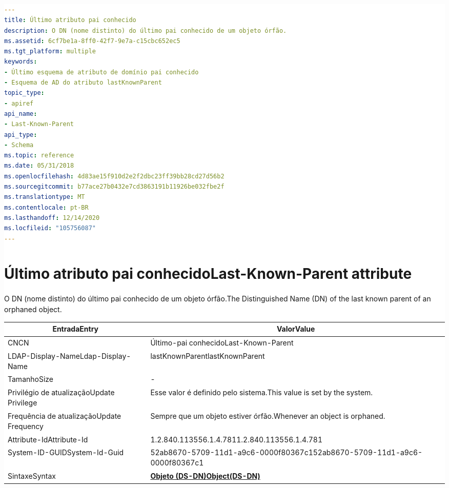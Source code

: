 ```yaml
---
title: Último atributo pai conhecido
description: O DN (nome distinto) do último pai conhecido de um objeto órfão.
ms.assetid: 6cf7be1a-8ff0-42f7-9e7a-c15cbc652ec5
ms.tgt_platform: multiple
keywords:
- Último esquema de atributo de domínio pai conhecido
- Esquema de AD do atributo lastKnownParent
topic_type:
- apiref
api_name:
- Last-Known-Parent
api_type:
- Schema
ms.topic: reference
ms.date: 05/31/2018
ms.openlocfilehash: 4d83ae15f910d2e2f2dbc23ff39bb28cd27d56b2
ms.sourcegitcommit: b77ace27b0432e7cd3863191b11926be032fbe2f
ms.translationtype: MT
ms.contentlocale: pt-BR
ms.lasthandoff: 12/14/2020
ms.locfileid: "105756087"
---
```

# <a name="last-known-parent-attribute"></a><span data-ttu-id="1fb6e-105">Último atributo pai conhecido</span><span class="sxs-lookup"><span data-stu-id="1fb6e-105">Last-Known-Parent attribute</span></span>

<span data-ttu-id="1fb6e-106">O DN (nome distinto) do último pai conhecido de um objeto órfão.</span><span class="sxs-lookup"><span data-stu-id="1fb6e-106">The Distinguished Name (DN) of the last known parent of an orphaned object.</span></span>



| <span data-ttu-id="1fb6e-107">Entrada</span><span class="sxs-lookup"><span data-stu-id="1fb6e-107">Entry</span></span> | <span data-ttu-id="1fb6e-108">Valor</span><span class="sxs-lookup"><span data-stu-id="1fb6e-108">Value</span></span> |
|-------------------|-----------------------------------------|
| <span data-ttu-id="1fb6e-109">CN</span><span class="sxs-lookup"><span data-stu-id="1fb6e-109">CN</span></span>                | <span data-ttu-id="1fb6e-110">Último-pai conhecido</span><span class="sxs-lookup"><span data-stu-id="1fb6e-110">Last-Known-Parent</span></span>                       |
| <span data-ttu-id="1fb6e-111">LDAP-Display-Name</span><span class="sxs-lookup"><span data-stu-id="1fb6e-111">Ldap-Display-Name</span></span> | <span data-ttu-id="1fb6e-112">lastKnownParent</span><span class="sxs-lookup"><span data-stu-id="1fb6e-112">lastKnownParent</span></span>                         |
| <span data-ttu-id="1fb6e-113">Tamanho</span><span class="sxs-lookup"><span data-stu-id="1fb6e-113">Size</span></span>              | \-                                      |
| <span data-ttu-id="1fb6e-114">Privilégio de atualização</span><span class="sxs-lookup"><span data-stu-id="1fb6e-114">Update Privilege</span></span>  | <span data-ttu-id="1fb6e-115">Esse valor é definido pelo sistema.</span><span class="sxs-lookup"><span data-stu-id="1fb6e-115">This value is set by the system.</span></span>        |
| <span data-ttu-id="1fb6e-116">Frequência de atualização</span><span class="sxs-lookup"><span data-stu-id="1fb6e-116">Update Frequency</span></span>  | <span data-ttu-id="1fb6e-117">Sempre que um objeto estiver órfão.</span><span class="sxs-lookup"><span data-stu-id="1fb6e-117">Whenever an object is orphaned.</span></span>         |
| <span data-ttu-id="1fb6e-118">Attribute-Id</span><span class="sxs-lookup"><span data-stu-id="1fb6e-118">Attribute-Id</span></span>      | <span data-ttu-id="1fb6e-119">1.2.840.113556.1.4.781</span><span class="sxs-lookup"><span data-stu-id="1fb6e-119">1.2.840.113556.1.4.781</span></span>                  |
| <span data-ttu-id="1fb6e-120">System-ID-GUID</span><span class="sxs-lookup"><span data-stu-id="1fb6e-120">System-Id-Guid</span></span>    | <span data-ttu-id="1fb6e-121">52ab8670-5709-11d1-a9c6-0000f80367c1</span><span class="sxs-lookup"><span data-stu-id="1fb6e-121">52ab8670-5709-11d1-a9c6-0000f80367c1</span></span>    |
| <span data-ttu-id="1fb6e-122">Sintaxe</span><span class="sxs-lookup"><span data-stu-id="1fb6e-122">Syntax</span></span>            | [<span data-ttu-id="1fb6e-123">**Objeto (DS-DN)**</span><span class="sxs-lookup"><span data-stu-id="1fb6e-123">**Object(DS-DN)**</span></span>](s-object-ds-dn.md) |
